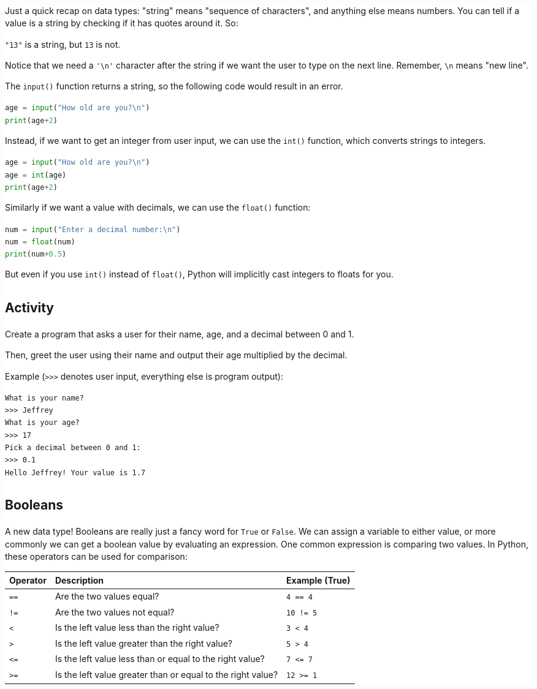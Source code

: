 Just a quick recap on data types: "string" means "sequence of characters", and anything else means numbers. You can tell if a value is a string by checking if it has quotes around it. So:

`"13"` is a string, but `13` is not.

Notice that we need a `'\n'` character after the string if we want the user to type on the next line. Remember, `\n` means "new line". 

The `input()` function returns a string, so the following code would result in an error.

```py
age = input("How old are you?\n")
print(age+2)
```

Instead, if we want to get an integer from user input, we can use the `int()` function, which converts strings to integers.

```py
age = input("How old are you?\n")
age = int(age)
print(age+2)
```

Similarly if we want a value with decimals, we can use the `float()` function:

```py
num = input("Enter a decimal number:\n")
num = float(num)
print(num+0.5)
```
But even if you use `int()` instead of `float()`, Python will implicitly cast integers to floats for you.

## Activity
Create a program that asks a user for their name, age, and a decimal between 0 and 1.  

Then, greet the user using their name and output their age multiplied by the decimal. 

Example (`>>>` denotes user input, everything else is program output):
```
What is your name? 
>>> Jeffrey 
What is your age? 
>>> 17 
Pick a decimal between 0 and 1: 
>>> 0.1 
Hello Jeffrey! Your value is 1.7
```
## Booleans
A new data type! Booleans are really just a fancy word for `True` or `False`. We can assign a variable to either value, or more commonly we can get a boolean value by evaluating an expression. One common expression is comparing two values. In Python, these operators can be used for comparison: 

| Operator 	 | Description                         	                          | Example (True) |
|:-----------|:---------------------------------------------------------------|:---------------|
| `==`    	  | Are the two values equal?                   	                  | `4 == 4`       |
| `!=`    	  | Are the two values not equal?                 	                | `10 != 5`      |
| `<`    	   | Is the left value less than the right value?         	         | `3 < 4`        |
| `>`    	   | Is the left value greater than the right value?        	       | `5 > 4`        |
| `<=`    	  | Is the left value less than or equal to the right value?   	   | `7 <= 7`       |
| `>=`    	  | Is the left value greater than or equal to the right value?  	 | `12 >= 1`      |
